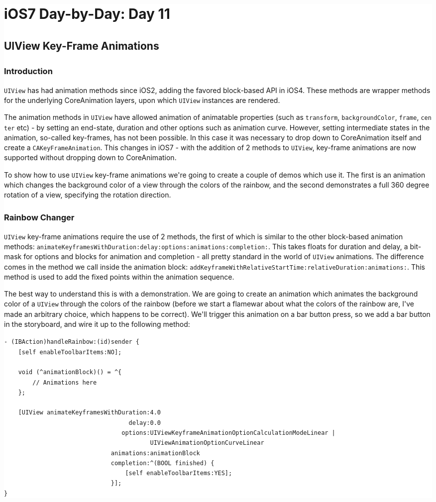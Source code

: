 # iOS7 Day-by-Day: Day 11
## UIView Key-Frame Animations

### Introduction

`UIView` has had animation methods since iOS2, adding the favored block-based
API in iOS4. These methods are wrapper methods for the underlying CoreAnimation
layers, upon which `UIView` instances are rendered.

The animation methods in `UIView` have allowed animation of animatable properties
(such as `transform`, `backgroundColor`, `frame`, `center` etc) - by setting an
end-state, duration and other options such as animation curve. However, setting
intermediate states in the animation, so-called key-frames, has not been possible.
In this case it was necessary to drop down to CoreAnimation itself and create
a `CAKeyFrameAnimation`. This changes in iOS7 - with the addition of 2 methods
to `UIView`, key-frame animations are now supported without dropping down to
CoreAnimation.

To show how to use `UIView` key-frame animations we're going to create a couple
of demos which use it. The first is an animation which changes the background
color of a view through the colors of the rainbow, and the second demonstrates
a full 360 degree rotation of a view, specifying the rotation direction.


### Rainbow Changer

`UIView` key-frame animations require the use of 2 methods, the first of which
is similar to the other block-based animation methods:
`animateKeyframesWithDuration:delay:options:animations:completion:`. This takes
floats for duration and delay, a bit-mask for options and blocks for animation
and completion - all pretty standard in the world of `UIView` animations. The
difference comes in the method we call inside the animation block:
`addKeyframeWithRelativeStartTime:relativeDuration:animations:`. This method
is used to add the fixed points within the animation sequence.

The best way to understand this is with a demonstration. We are going to create
an animation which animates the background color of a `UIView` through the
colors of the rainbow (before we start a flamewar about what the colors of the
rainbow are, I've made an arbitrary choice, which happens to be correct). We'll
trigger this animation on a bar button press, so we add a bar button in the
storyboard, and wire it up to the following method:

    - (IBAction)handleRainbow:(id)sender {
        [self enableToolbarItems:NO];
        
        void (^animationBlock)() = ^{
            // Animations here
        };
        
        [UIView animateKeyframesWithDuration:4.0
                                       delay:0.0
                                     options:UIViewKeyframeAnimationOptionCalculationModeLinear |
                                             UIViewAnimationOptionCurveLinear
                                  animations:animationBlock
                                  completion:^(BOOL finished) {
                                      [self enableToolbarItems:YES];
                                  }];
    }
